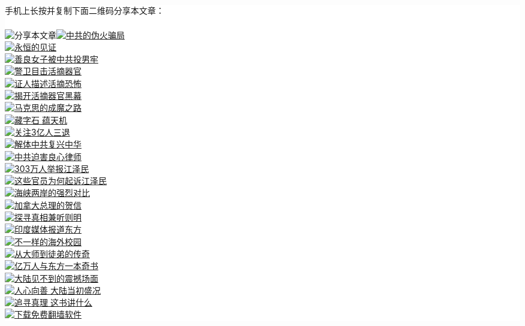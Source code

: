 ####
手机上长按并复制下面二维码分享本文章：<br><br><img src="http://www.hehaibao.com/qr/index.php?m=1&e=L&p=10&t=&d=https://github.com/asdfgt5/djy/blob/master/gb/19/9/22/n11539348.md%231" title="分享本文章"></td><td VALIGN=TOP><a href="https://github.com/asdfgt5/djy/blob/master/gb/16/1/21/n4622075.md?dfh#1" target="_blank"><img src="https://raw.githubusercontent.com/asdfgt5/djy/master/gb/300/wei-f1.jpg" title="中共的伪火骗局"  alt="中共的伪火骗局"></a><br><a href="https://github.com/asdfgt5/yh/blob/master/README.md?dfh#1" target="_blank"><img src="https://raw.githubusercontent.com/asdfgt5/djy/master/gb/300/yong-h.jpg" title="永恒的见证"  alt="永恒的见证"></a><br><a href="https://github.com/asdfgt5/djy/blob/master/gb/13/9/29/n3974789.md?dfh#1" target="_blank"><img src="https://raw.githubusercontent.com/asdfgt5/djy/master/gb/300/shang-lnz.jpg" title="善良女子被中共投男牢"  alt="善良女子被中共投男牢"></a><br><a href="https://github.com/asdfgt5/djy/blob/master/gb/16/3/16/n4663449.md?dfh#1" target="_blank"><img src="https://raw.githubusercontent.com/asdfgt5/djy/master/gb/300/huo-z3.jpg" title="警卫目击活摘器官"  alt="警卫目击活摘器官"></a><br><a href="https://github.com/asdfgt5/djy/blob/master/gb/16/8/7/n8177641.md?dfh#1" target="_blank"><img src="https://raw.githubusercontent.com/asdfgt5/djy/master/gb/300/huo-z4.jpg" title="证人描述活摘恐怖"  alt="证人描述活摘恐怖"></a><br><a href="https://github.com/asdfgt5/djy/blob/master/gb/10/4/19/n2881569.md?dfh#1" target="_blank"><img src="https://raw.githubusercontent.com/asdfgt5/djy/master/gb/300/huo-z1.jpg" title="揭开活摘器官黑幕"  alt="揭开活摘器官黑幕"></a><br><a href="https://github.com/asdfgt5/djy/blob/master/gb/10/11/7/n3077476.md?dfh#1" target="_blank"><img src="https://raw.githubusercontent.com/asdfgt5/djy/master/gb/300/ma-ks.jpg" title="马克思的成魔之路"  alt="马克思的成魔之路"></a><br><a href="https://github.com/asdfgt5/djy/blob/master/gb/14/6/9/n4173977.md?dfh#1" target="_blank"><img src="https://raw.githubusercontent.com/asdfgt5/djy/master/gb/300/chang-zs.jpg" title="藏字石 蕴天机"  alt="藏字石 蕴天机"></a><br><a href="https://github.com/asdfgt5/djy/blob/master/gb/18/5/10/n10381511.md?dfh#1" target="_blank"><img src="https://raw.githubusercontent.com/asdfgt5/djy/master/gb/300/st1.jpg" title="关注3亿人三退"  alt="关注3亿人三退"></a><br><a href="https://github.com/asdfgt5/djy/blob/master/gb/18/3/21/n10237682.md?dfh#1" target="_blank"><img src="https://raw.githubusercontent.com/asdfgt5/djy/master/gb/300/jie-t.jpg" title="解体中共复兴中华"  alt="解体中共复兴中华"></a><br><a href="https://github.com/asdfgt5/djy/blob/master/gb/9/2/9/n2422991.md?dfh#1" target="_blank"><img src="https://raw.githubusercontent.com/asdfgt5/djy/master/gb/300/gao-zs.jpg" title="中共迫害良心律师"  alt="中共迫害良心律师"></a><br><a href="https://github.com/asdfgt5/djy/blob/master/gb/18/12/9/n10900044.md?dfh#1" target="_blank"><img src="https://raw.githubusercontent.com/asdfgt5/djy/master/gb/300/sj1.jpg" title="303万人举报江泽民"  alt="303万人举报江泽民"></a><br><a href="https://github.com/asdfgt5/djy/blob/master/gb/18/8/28/n10672014.md?dfh#1" target="_blank"><img src="https://raw.githubusercontent.com/asdfgt5/djy/master/gb/300/sj2.jpg" title="这些官员为何起诉江泽民"  alt="这些官员为何起诉江泽民"></a><br><a href="https://github.com/asdfgt5/djy/blob/master/gb/8/12/18/n2367165.md?dfh#1" target="_blank"><img src="https://raw.githubusercontent.com/asdfgt5/djy/master/gb/300/liangan.jpg" title="海峡两岸的强烈对比"  alt="海峡两岸的强烈对比"></a><br><a href="https://github.com/asdfgt5/djy/blob/master/gb/15/5/5/n4427238.md?dfh#1" target="_blank"><img src="https://raw.githubusercontent.com/asdfgt5/djy/master/gb/300/jia-ndzl.jpg" title="加拿大总理的贺信"  alt="加拿大总理的贺信"></a><br><a href="https://github.com/asdfgt5/djy/blob/master/gb/11/6/17/n3289382.md?dfh#1" target="_blank">
<img src="https://raw.githubusercontent.com/asdfgt5/djy/master/gb/300/xiao-wd.jpg" title="探寻真相兼听则明"  alt="探寻真相兼听则明"></a><br><a href="https://github.com/asdfgt5/djy/blob/master/gb/18/10/27/n10812623.md?dfh#1" target="_blank"><img src="https://raw.githubusercontent.com/asdfgt5/djy/master/gb/300/yindu.jpg" title="印度媒体报道东方"  alt="印度媒体报道东方"></a><br><a href="https://github.com/asdfgt5/djy/blob/master/gb/18/6/9/n10469652.md?dfh#1" target="_blank"><img src="https://raw.githubusercontent.com/asdfgt5/djy/master/gb/300/xie-j.jpg" title="不一样的海外校园"  alt="不一样的海外校园"></a><br><a href="https://github.com/asdfgt5/djy/blob/master/gb/7/4/5/n1669415.md?dfh#1" target="_blank"><img src="https://raw.githubusercontent.com/asdfgt5/djy/master/gb/300/li-up.jpg" title="从大师到徒弟的传奇"  alt="从大师到徒弟的传奇"></a><br><a href="https://github.com/asdfgt5/djy/blob/master/gb/17/5/26/n9191512.md?dfh#1" target="_blank"><img src="https://raw.githubusercontent.com/asdfgt5/djy/master/gb/300/zfl2.jpg" title="亿万人与东方一本奇书"  alt="亿万人与东方一本奇书"></a><br><a href="https://github.com/asdfgt5/djy/blob/master/gb/13/11/27/n4020290.md?dfh#1" target="_blank"><img src="https://raw.githubusercontent.com/asdfgt5/djy/master/gb/300/zhen-h.jpg" title="大陆见不到的震撼场面"  alt="大陆见不到的震撼场面"></a><br><a href="https://github.com/asdfgt5/djy/blob/master/gb/15/7/17/n4482910.md?dfh#1" target="_blank"><img src="https://raw.githubusercontent.com/asdfgt5/djy/master/gb/300/dalu-sk.jpg" title="人心向善 大陆当初盛况"  alt="人心向善 大陆当初盛况"></a><br><a href="https://github.com/asdfgt5/djy/blob/master/gb/9/10/15/n2689419.md?dfh#1" target="_blank"><img src="https://raw.githubusercontent.com/asdfgt5/djy/master/gb/300/zfl1.jpg" title="追寻真理 这书讲什么"  alt="追寻真理 这书讲什么"></a><br><a href="https://github.com/asdfgt5/fq/blob/master/README.md?dfh#1" target="_blank"><img src="https://raw.githubusercontent.com/asdfgt5/djy/master/gb/300/fq1.jpg" title="下载免费翻墙软件"  alt="下载免费翻墙软件"></a><br></td></tr></table>
